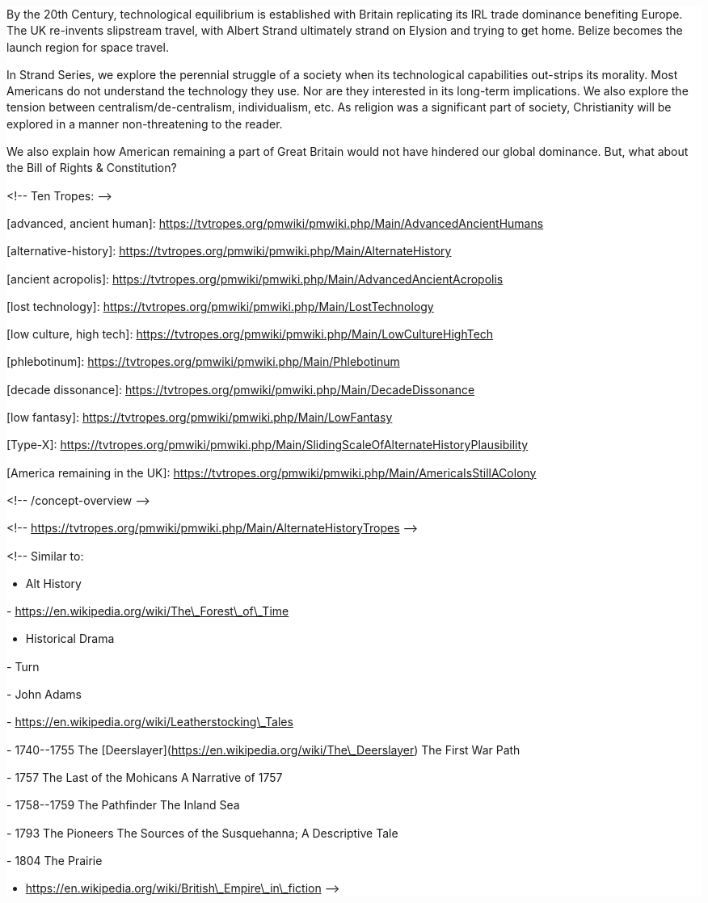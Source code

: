 By the 20th Century, technological equilibrium is established with Britain replicating its IRL trade dominance benefiting Europe. The UK re-invents slipstream travel, with Albert Strand ultimately strand on Elysion and trying to get home. Belize becomes the launch region for space travel.

In Strand Series, we explore the perennial struggle of a society when its technological capabilities out-strips its morality. Most Americans do not understand the technology they use. Nor are they interested in its long-term implications. We also explore the tension between centralism/de-centralism, individualism, etc. As religion was a significant part of society, Christianity will be explored in a manner non-threatening to the reader.

We also explain how American remaining a part of Great Britain would not have hindered our global dominance. But, what about the Bill of Rights & Constitution?

\<!-- Ten Tropes: --\>

\[advanced, ancient human\]: https://tvtropes.org/pmwiki/pmwiki.php/Main/AdvancedAncientHumans

\[alternative-history\]: https://tvtropes.org/pmwiki/pmwiki.php/Main/AlternateHistory

\[ancient acropolis\]: https://tvtropes.org/pmwiki/pmwiki.php/Main/AdvancedAncientAcropolis

\[lost technology\]: https://tvtropes.org/pmwiki/pmwiki.php/Main/LostTechnology

\[low culture, high tech\]: https://tvtropes.org/pmwiki/pmwiki.php/Main/LowCultureHighTech

\[phlebotinum\]: https://tvtropes.org/pmwiki/pmwiki.php/Main/Phlebotinum

\[decade dissonance\]: https://tvtropes.org/pmwiki/pmwiki.php/Main/DecadeDissonance

\[low fantasy\]: https://tvtropes.org/pmwiki/pmwiki.php/Main/LowFantasy

\[Type-X\]: https://tvtropes.org/pmwiki/pmwiki.php/Main/SlidingScaleOfAlternateHistoryPlausibility

\[America remaining in the UK\]: https://tvtropes.org/pmwiki/pmwiki.php/Main/AmericaIsStillAColony

\<!-- /concept-overview --\>

\<!-- https://tvtropes.org/pmwiki/pmwiki.php/Main/AlternateHistoryTropes --\>

\<!-- Similar to:

* Alt History

\- https://en.wikipedia.org/wiki/The\_Forest\_of\_Time

* Historical Drama

\- Turn

\- John Adams

\- https://en.wikipedia.org/wiki/Leatherstocking\_Tales

\- 1740--1755 The \[Deerslayer\](https://en.wikipedia.org/wiki/The\_Deerslayer)	The First War Path

\- 1757 The Last of the Mohicans	A Narrative of 1757

\-  1758--1759 The Pathfinder	The Inland Sea

\-  1793 The Pioneers	The Sources of the Susquehanna; A Descriptive Tale

\-  1804 The Prairie

* https://en.wikipedia.org/wiki/British\_Empire\_in\_fiction --\>
